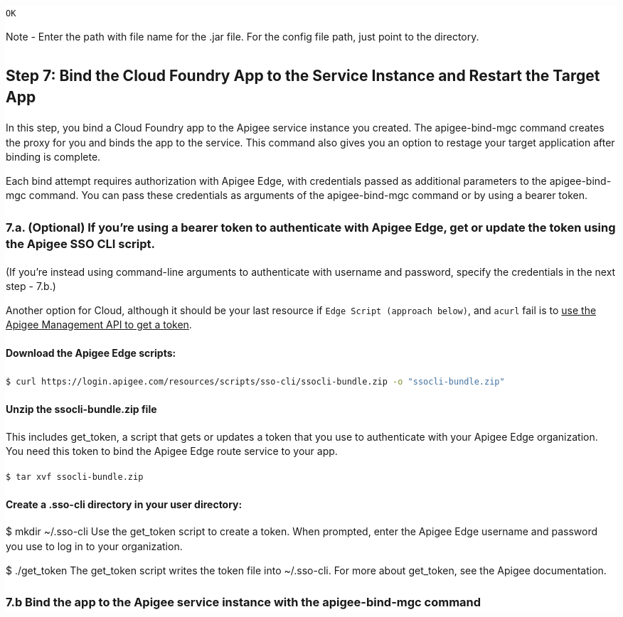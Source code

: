 ```bash
OK
```
Note - Enter the path with file name for the .jar file. For the config file path, just point to the directory. 

## Step 7: Bind the Cloud Foundry App to the Service Instance and Restart the Target App

In this step, you bind a Cloud Foundry app to the Apigee service instance you created. The apigee-bind-mgc command creates the proxy for you and binds the app to the service. This command also gives you an option to restage your target application after binding is complete.

Each bind attempt requires authorization with Apigee Edge, with credentials passed as additional parameters to the apigee-bind-mgc command. You can pass these credentials as arguments of the apigee-bind-mgc command or by using a bearer token.

### 7.a. (Optional) If you’re using a bearer token to authenticate with Apigee Edge, get or update the token using the Apigee SSO CLI script. 

(If you’re instead using command-line arguments to authenticate with username and password, specify the credentials in the next step - 7.b.)

Another option for Cloud, although it should be your last resource if `Edge Script (approach below)`, and `acurl` fail is to [use the Apigee Management API to get a token](https://apidocs.apigee.com/api-reference/content/using-oauth2-security-apigee-edge-management-api#usingtheapitogettokens).

#### Download the Apigee Edge scripts:

```bash
$ curl https://login.apigee.com/resources/scripts/sso-cli/ssocli-bundle.zip -o "ssocli-bundle.zip"
```

#### Unzip the ssocli-bundle.zip file

This includes get_token, a script that gets or updates a token that you use to authenticate with your Apigee Edge organization. You need this token to bind the Apigee Edge route service to your app.

```bash
$ tar xvf ssocli-bundle.zip
```

#### Create a .sso-cli directory in your user directory:

$ mkdir ~/.sso-cli
Use the get_token script to create a token. When prompted, enter the Apigee Edge username and password you use to log in to your organization.

$ ./get\_token
The get_token script writes the token file into ~/.sso-cli. For more about get_token, see the Apigee documentation.

### 7.b Bind the app to the Apigee service instance with the apigee-bind-mgc command
